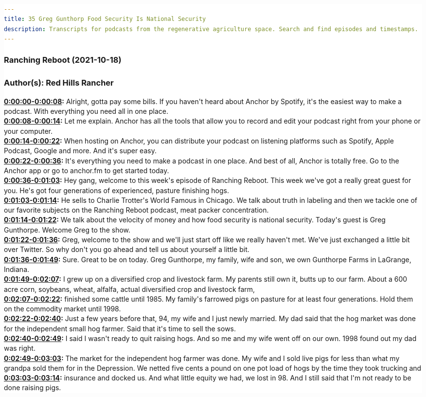 ```yaml
---
title: 35 Greg Gunthorp Food Security Is National Security
description: Transcripts for podcasts from the regenerative agriculture space. Search and find episodes and timestamps.
---
```


### Ranching Reboot  (2021-10-18)  
### Author(s): Red Hills Rancher  

**[0:00:00-0:00:08](https://anchor.fm/ranching-reboot/episodes/35-Greg-Gunthorp-Food-Security-is-National-Security-e18ttas#t=0:00:00):**  Alright, gotta pay some bills.  If you haven't heard about Anchor by Spotify, it's the easiest way to make a podcast.  With everything you need all in one place.  
**[0:00:08-0:00:14](https://anchor.fm/ranching-reboot/episodes/35-Greg-Gunthorp-Food-Security-is-National-Security-e18ttas#t=0:00:08):**  Let me explain.  Anchor has all the tools that allow you to record and edit your podcast right from your  phone or your computer.  
**[0:00:14-0:00:22](https://anchor.fm/ranching-reboot/episodes/35-Greg-Gunthorp-Food-Security-is-National-Security-e18ttas#t=0:00:14):**  When hosting on Anchor, you can distribute your podcast on listening platforms such as  Spotify, Apple Podcast, Google and more.  And it's super easy.  
**[0:00:22-0:00:36](https://anchor.fm/ranching-reboot/episodes/35-Greg-Gunthorp-Food-Security-is-National-Security-e18ttas#t=0:00:22):**  It's everything you need to make a podcast in one place.  And best of all, Anchor is totally free.  Go to the Anchor app or go to anchor.fm to get started today.  
**[0:00:36-0:01:03](https://anchor.fm/ranching-reboot/episodes/35-Greg-Gunthorp-Food-Security-is-National-Security-e18ttas#t=0:00:36):**  Hey gang, welcome to this week's episode of Ranching Reboot.  This week we've got a really great guest for you.  He's got four generations of experienced, pasture finishing hogs.  
**[0:01:03-0:01:14](https://anchor.fm/ranching-reboot/episodes/35-Greg-Gunthorp-Food-Security-is-National-Security-e18ttas#t=0:01:03):**  He sells to Charlie Trotter's World Famous in Chicago.  We talk about truth in labeling and then we tackle one of our favorite subjects on the  Ranching Reboot podcast, meat packer concentration.  
**[0:01:14-0:01:22](https://anchor.fm/ranching-reboot/episodes/35-Greg-Gunthorp-Food-Security-is-National-Security-e18ttas#t=0:01:14):**  We talk about the velocity of money and how food security is national security.  Today's guest is Greg Gunthorpe.  Welcome Greg to the show.  
**[0:01:22-0:01:36](https://anchor.fm/ranching-reboot/episodes/35-Greg-Gunthorp-Food-Security-is-National-Security-e18ttas#t=0:01:22):**  Greg, welcome to the show and we'll just start off like we really haven't met.  We've just exchanged a little bit over Twitter.  So why don't you go ahead and tell us about yourself a little bit.  
**[0:01:36-0:01:49](https://anchor.fm/ranching-reboot/episodes/35-Greg-Gunthorp-Food-Security-is-National-Security-e18ttas#t=0:01:36):**  Sure.  Great to be on today.  Greg Gunthorpe, my family, wife and son, we own Gunthorpe Farms in LaGrange, Indiana.  
**[0:01:49-0:02:07](https://anchor.fm/ranching-reboot/episodes/35-Greg-Gunthorp-Food-Security-is-National-Security-e18ttas#t=0:01:49):**  I grew up on a diversified crop and livestock farm.  My parents still own it, butts up to our farm.  About a 600 acre corn, soybeans, wheat, alfalfa, actual diversified crop and livestock farm,  
**[0:02:07-0:02:22](https://anchor.fm/ranching-reboot/episodes/35-Greg-Gunthorp-Food-Security-is-National-Security-e18ttas#t=0:02:07):**  finished some cattle until 1985.  My family's farrowed pigs on pasture for at least four generations.  Hold them on the commodity market until 1998.  
**[0:02:22-0:02:40](https://anchor.fm/ranching-reboot/episodes/35-Greg-Gunthorp-Food-Security-is-National-Security-e18ttas#t=0:02:22):**  Just a few years before that, 94, my wife and I just newly married.  My dad said that the hog market was done for the independent small hog farmer.  Said that it's time to sell the sows.  
**[0:02:40-0:02:49](https://anchor.fm/ranching-reboot/episodes/35-Greg-Gunthorp-Food-Security-is-National-Security-e18ttas#t=0:02:40):**  I said I wasn't ready to quit raising hogs.  And so me and my wife went off on our own.  1998 found out my dad was right.  
**[0:02:49-0:03:03](https://anchor.fm/ranching-reboot/episodes/35-Greg-Gunthorp-Food-Security-is-National-Security-e18ttas#t=0:02:49):**  The market for the independent hog farmer was done.  My wife and I sold live pigs for less than what my grandpa sold them for in the Depression.  We netted five cents a pound on one pot load of hogs by the time they took trucking and  
**[0:03:03-0:03:14](https://anchor.fm/ranching-reboot/episodes/35-Greg-Gunthorp-Food-Security-is-National-Security-e18ttas#t=0:03:03):**  insurance and docked us.  And what little equity we had, we lost in 98.  And I still said that I'm not ready to be done raising pigs.  